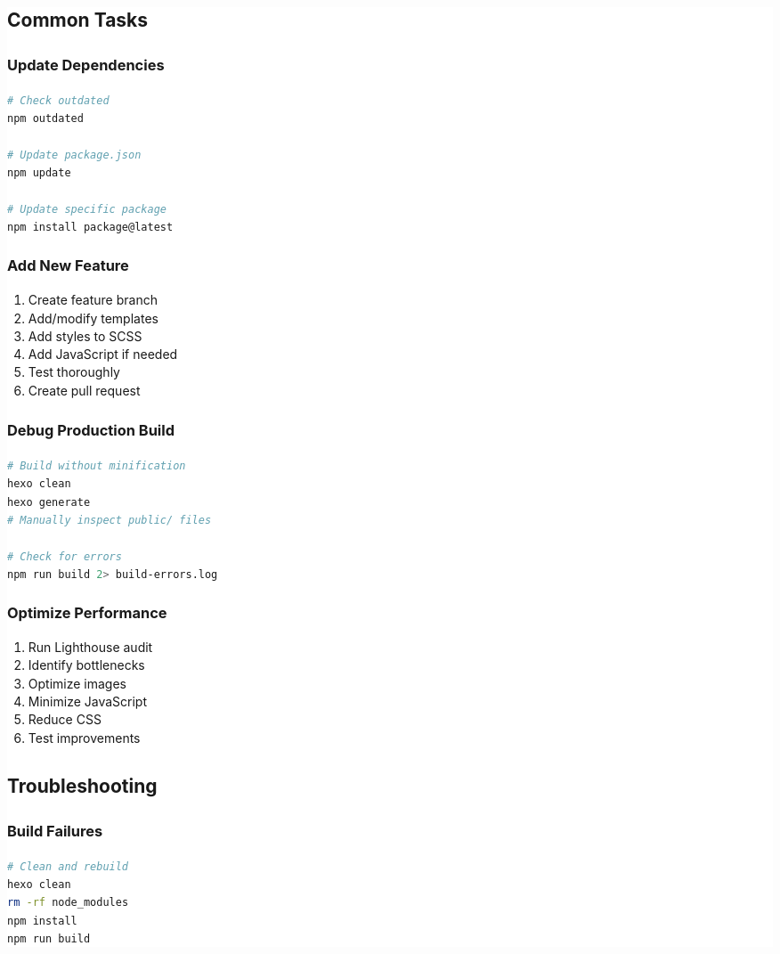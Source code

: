 ## Common Tasks

### Update Dependencies

```bash
# Check outdated
npm outdated

# Update package.json
npm update

# Update specific package
npm install package@latest
```

### Add New Feature

1. Create feature branch
2. Add/modify templates
3. Add styles to SCSS
4. Add JavaScript if needed
5. Test thoroughly
6. Create pull request

### Debug Production Build

```bash
# Build without minification
hexo clean
hexo generate
# Manually inspect public/ files

# Check for errors
npm run build 2> build-errors.log
```

### Optimize Performance

1. Run Lighthouse audit
2. Identify bottlenecks
3. Optimize images
4. Minimize JavaScript
5. Reduce CSS
6. Test improvements

## Troubleshooting

### Build Failures

```bash
# Clean and rebuild
hexo clean
rm -rf node_modules
npm install
npm run build
```
